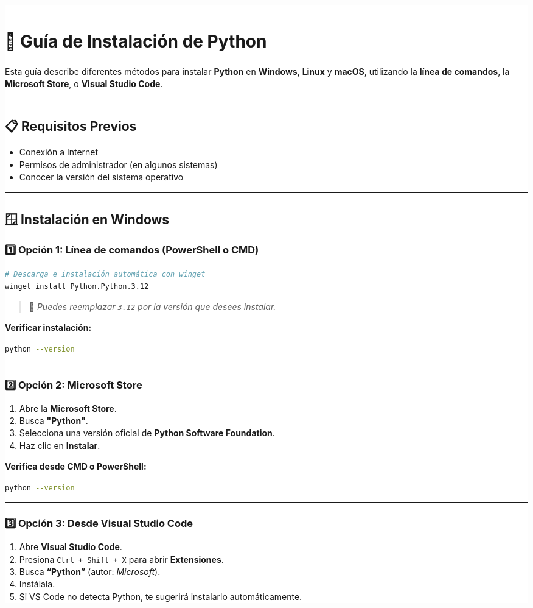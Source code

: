 
---

# 🐍 Guía de Instalación de Python

Esta guía describe diferentes métodos para instalar **Python** en **Windows**, **Linux** y **macOS**, utilizando la **línea de comandos**, la **Microsoft Store**, o **Visual Studio Code**.

---

## 📋 Requisitos Previos

* Conexión a Internet
* Permisos de administrador (en algunos sistemas)
* Conocer la versión del sistema operativo

---

## 🪟 Instalación en Windows

### 1️⃣ Opción 1: Línea de comandos (PowerShell o CMD)

```bash
# Descarga e instalación automática con winget
winget install Python.Python.3.12
```

> 🔎 *Puedes reemplazar `3.12` por la versión que desees instalar.*

**Verificar instalación:**

```bash
python --version
```

---

### 2️⃣ Opción 2: Microsoft Store

1. Abre la **Microsoft Store**.
2. Busca **"Python"**.
3. Selecciona una versión oficial de **Python Software Foundation**.
4. Haz clic en **Instalar**.

**Verifica desde CMD o PowerShell:**

```bash
python --version
```

---

### 3️⃣ Opción 3: Desde Visual Studio Code

1. Abre **Visual Studio Code**.
2. Presiona `Ctrl + Shift + X` para abrir **Extensiones**.
3. Busca **“Python”** (autor: *Microsoft*).
4. Instálala.
5. Si VS Code no detecta Python, te sugerirá instalarlo automáticamente.
